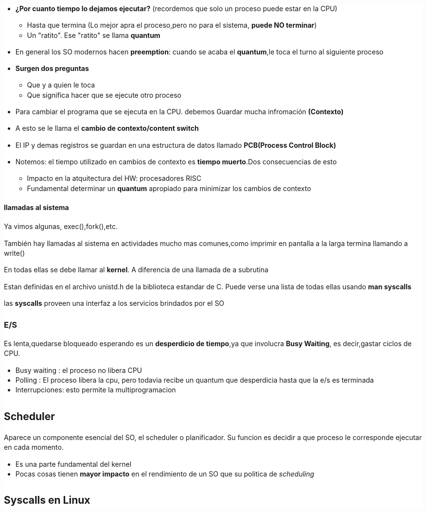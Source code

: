   - **¿Por cuanto tiempo lo dejamos ejecutar?** (recordemos que solo un proceso puede estar en la CPU)
    - Hasta que termina (Lo mejor apra el proceso,pero no para el sistema, **puede NO terminar**)
    - Un "ratito". Ese "ratito" se llama **quantum**
- En general los SO modernos hacen **preemption**: cuando se acaba el **quantum**,le toca el turno al siguiente proceso
- **Surgen dos preguntas**

  - Que y a quien le toca
  - Que significa hacer que se ejecute otro proceso
- Para cambiar el programa que se ejecuta en la CPU. debemos Guardar mucha infromación **(Contexto)**
- A esto se le llama el **cambio de contexto/content switch**
- El IP y demas registros se guardan en una estructura de datos llamado **PCB(Process Control Block)**
- Notemos: el tiempo utilizado en cambios de contexto es **tiempo muerto**.Dos consecuencias de esto

  - Impacto en la atquitectura del HW: procesadores RISC
  - Fundamental determinar un **quantum** apropiado para minimizar los cambios de contexto

#### llamadas al sistema

Ya vimos algunas, exec(),fork(),etc.

También hay llamadas al sistema en actividades mucho mas comunes,como imprimir en pantalla a la larga termina llamando a write()

En todas ellas se debe llamar al **kernel**. A diferencia de una llamada de a subrutina

Estan definidas en el archivo unistd.h de la biblioteca estandar de C. Puede verse una lista de todas ellas usando **man syscalls**

las **syscalls** proveen una interfaz a los servicios brindados por el SO

### E/S

Es lenta,quedarse bloqueado esperando es un **desperdicio de tiempo**,ya que involucra **Busy Waiting**, es decir,gastar ciclos de CPU.

- Busy waiting : el proceso no libera CPU
- Polling : El proceso libera la cpu, pero todavia recibe un quantum que desperdicia hasta que la e/s es terminada
- Interrupciones: esto permite la multiprogramacion

## Scheduler

Aparece un componente esencial del SO, el scheduler o planificador. Su funcion es decidir a que proceso le corresponde ejecutar en cada momento.

- Es una parte fundamental del kernel
- Pocas cosas tienen **mayor impacto** en el rendimiento de un SO que su politica de *scheduling*

## Syscalls en Linux
